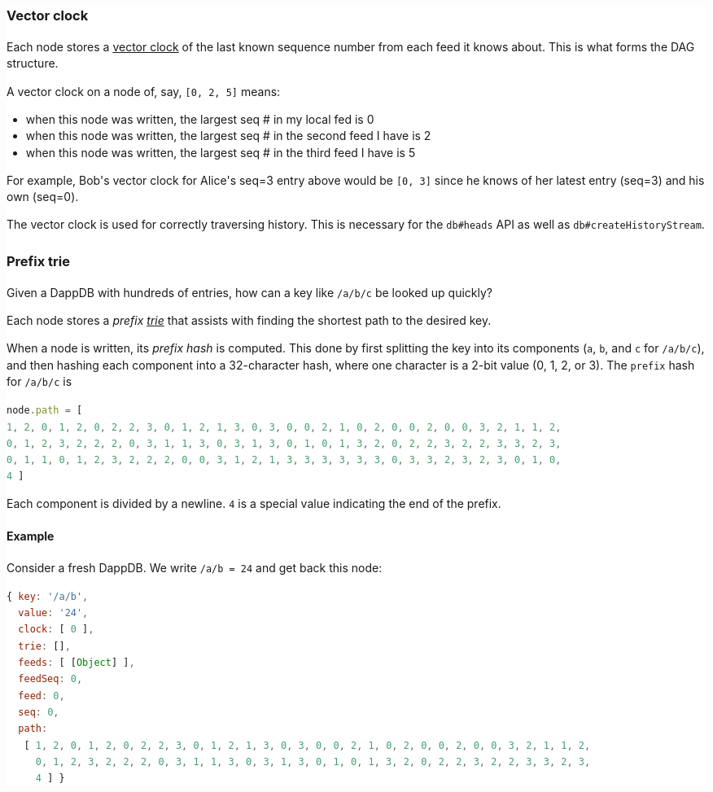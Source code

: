 ### Vector clock

Each node stores a [vector clock](https://en.wikipedia.org/wiki/Vector_clock) of
the last known sequence number from each feed it knows about. This is what forms
the DAG structure.

A vector clock on a node of, say, `[0, 2, 5]` means:

- when this node was written, the largest seq # in my local fed is 0
- when this node was written, the largest seq # in the second feed I have is 2
- when this node was written, the largest seq # in the third feed I have is 5

For example, Bob's vector clock for Alice's seq=3 entry above would be `[0, 3]`
since he knows of her latest entry (seq=3) and his own (seq=0).

The vector clock is used for correctly traversing history. This is necessary for
the `db#heads` API as well as `db#createHistoryStream`.

### Prefix trie

Given a DappDB with hundreds of entries, how can a key like `/a/b/c` be looked
up quickly?

Each node stores a *prefix [trie](https://en.wikipedia.org/wiki/Trie)* that
assists with finding the shortest path to the desired key.

When a node is written, its *prefix hash* is computed. This done by first
splitting the key into its components (`a`, `b`, and `c` for `/a/b/c`), and then
hashing each component into a 32-character hash, where one character is a 2-bit
value (0, 1, 2, or 3). The `prefix` hash for `/a/b/c` is

```js
node.path = [
1, 2, 0, 1, 2, 0, 2, 2, 3, 0, 1, 2, 1, 3, 0, 3, 0, 0, 2, 1, 0, 2, 0, 0, 2, 0, 0, 3, 2, 1, 1, 2,
0, 1, 2, 3, 2, 2, 2, 0, 3, 1, 1, 3, 0, 3, 1, 3, 0, 1, 0, 1, 3, 2, 0, 2, 2, 3, 2, 2, 3, 3, 2, 3,
0, 1, 1, 0, 1, 2, 3, 2, 2, 2, 0, 0, 3, 1, 2, 1, 3, 3, 3, 3, 3, 3, 0, 3, 3, 2, 3, 2, 3, 0, 1, 0,
4 ]
```

Each component is divided by a newline. `4` is a special value indicating the
end of the prefix.

#### Example

Consider a fresh DappDB. We write `/a/b = 24` and get back this node:

```js
{ key: '/a/b',
  value: '24',
  clock: [ 0 ],
  trie: [],
  feeds: [ [Object] ],
  feedSeq: 0,
  feed: 0,
  seq: 0,
  path:
   [ 1, 2, 0, 1, 2, 0, 2, 2, 3, 0, 1, 2, 1, 3, 0, 3, 0, 0, 2, 1, 0, 2, 0, 0, 2, 0, 0, 3, 2, 1, 1, 2,
     0, 1, 2, 3, 2, 2, 2, 0, 3, 1, 1, 3, 0, 3, 1, 3, 0, 1, 0, 1, 3, 2, 0, 2, 2, 3, 2, 2, 3, 3, 2, 3,
     4 ] }
```
